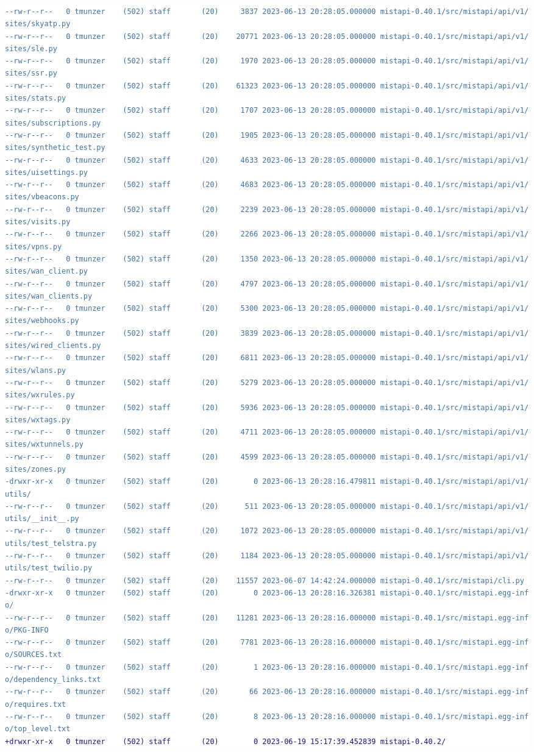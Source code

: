 ```diff
--rw-r--r--   0 tmunzer    (502) staff       (20)     3837 2023-06-13 20:28:05.000000 mistapi-0.40.1/src/mistapi/api/v1/sites/skyatp.py
--rw-r--r--   0 tmunzer    (502) staff       (20)    20771 2023-06-13 20:28:05.000000 mistapi-0.40.1/src/mistapi/api/v1/sites/sle.py
--rw-r--r--   0 tmunzer    (502) staff       (20)     1970 2023-06-13 20:28:05.000000 mistapi-0.40.1/src/mistapi/api/v1/sites/ssr.py
--rw-r--r--   0 tmunzer    (502) staff       (20)    61323 2023-06-13 20:28:05.000000 mistapi-0.40.1/src/mistapi/api/v1/sites/stats.py
--rw-r--r--   0 tmunzer    (502) staff       (20)     1707 2023-06-13 20:28:05.000000 mistapi-0.40.1/src/mistapi/api/v1/sites/subscriptions.py
--rw-r--r--   0 tmunzer    (502) staff       (20)     1905 2023-06-13 20:28:05.000000 mistapi-0.40.1/src/mistapi/api/v1/sites/synthetic_test.py
--rw-r--r--   0 tmunzer    (502) staff       (20)     4633 2023-06-13 20:28:05.000000 mistapi-0.40.1/src/mistapi/api/v1/sites/uisettings.py
--rw-r--r--   0 tmunzer    (502) staff       (20)     4683 2023-06-13 20:28:05.000000 mistapi-0.40.1/src/mistapi/api/v1/sites/vbeacons.py
--rw-r--r--   0 tmunzer    (502) staff       (20)     2239 2023-06-13 20:28:05.000000 mistapi-0.40.1/src/mistapi/api/v1/sites/visits.py
--rw-r--r--   0 tmunzer    (502) staff       (20)     2266 2023-06-13 20:28:05.000000 mistapi-0.40.1/src/mistapi/api/v1/sites/vpns.py
--rw-r--r--   0 tmunzer    (502) staff       (20)     1350 2023-06-13 20:28:05.000000 mistapi-0.40.1/src/mistapi/api/v1/sites/wan_client.py
--rw-r--r--   0 tmunzer    (502) staff       (20)     4797 2023-06-13 20:28:05.000000 mistapi-0.40.1/src/mistapi/api/v1/sites/wan_clients.py
--rw-r--r--   0 tmunzer    (502) staff       (20)     5300 2023-06-13 20:28:05.000000 mistapi-0.40.1/src/mistapi/api/v1/sites/webhooks.py
--rw-r--r--   0 tmunzer    (502) staff       (20)     3839 2023-06-13 20:28:05.000000 mistapi-0.40.1/src/mistapi/api/v1/sites/wired_clients.py
--rw-r--r--   0 tmunzer    (502) staff       (20)     6811 2023-06-13 20:28:05.000000 mistapi-0.40.1/src/mistapi/api/v1/sites/wlans.py
--rw-r--r--   0 tmunzer    (502) staff       (20)     5279 2023-06-13 20:28:05.000000 mistapi-0.40.1/src/mistapi/api/v1/sites/wxrules.py
--rw-r--r--   0 tmunzer    (502) staff       (20)     5936 2023-06-13 20:28:05.000000 mistapi-0.40.1/src/mistapi/api/v1/sites/wxtags.py
--rw-r--r--   0 tmunzer    (502) staff       (20)     4711 2023-06-13 20:28:05.000000 mistapi-0.40.1/src/mistapi/api/v1/sites/wxtunnels.py
--rw-r--r--   0 tmunzer    (502) staff       (20)     4599 2023-06-13 20:28:05.000000 mistapi-0.40.1/src/mistapi/api/v1/sites/zones.py
-drwxr-xr-x   0 tmunzer    (502) staff       (20)        0 2023-06-13 20:28:16.479811 mistapi-0.40.1/src/mistapi/api/v1/utils/
--rw-r--r--   0 tmunzer    (502) staff       (20)      511 2023-06-13 20:28:05.000000 mistapi-0.40.1/src/mistapi/api/v1/utils/__init__.py
--rw-r--r--   0 tmunzer    (502) staff       (20)     1072 2023-06-13 20:28:05.000000 mistapi-0.40.1/src/mistapi/api/v1/utils/test_telstra.py
--rw-r--r--   0 tmunzer    (502) staff       (20)     1184 2023-06-13 20:28:05.000000 mistapi-0.40.1/src/mistapi/api/v1/utils/test_twilio.py
--rw-r--r--   0 tmunzer    (502) staff       (20)    11557 2023-06-07 14:42:24.000000 mistapi-0.40.1/src/mistapi/cli.py
-drwxr-xr-x   0 tmunzer    (502) staff       (20)        0 2023-06-13 20:28:16.326381 mistapi-0.40.1/src/mistapi.egg-info/
--rw-r--r--   0 tmunzer    (502) staff       (20)    11281 2023-06-13 20:28:16.000000 mistapi-0.40.1/src/mistapi.egg-info/PKG-INFO
--rw-r--r--   0 tmunzer    (502) staff       (20)     7781 2023-06-13 20:28:16.000000 mistapi-0.40.1/src/mistapi.egg-info/SOURCES.txt
--rw-r--r--   0 tmunzer    (502) staff       (20)        1 2023-06-13 20:28:16.000000 mistapi-0.40.1/src/mistapi.egg-info/dependency_links.txt
--rw-r--r--   0 tmunzer    (502) staff       (20)       66 2023-06-13 20:28:16.000000 mistapi-0.40.1/src/mistapi.egg-info/requires.txt
--rw-r--r--   0 tmunzer    (502) staff       (20)        8 2023-06-13 20:28:16.000000 mistapi-0.40.1/src/mistapi.egg-info/top_level.txt
+drwxr-xr-x   0 tmunzer    (502) staff       (20)        0 2023-06-19 15:17:39.452839 mistapi-0.40.2/
```